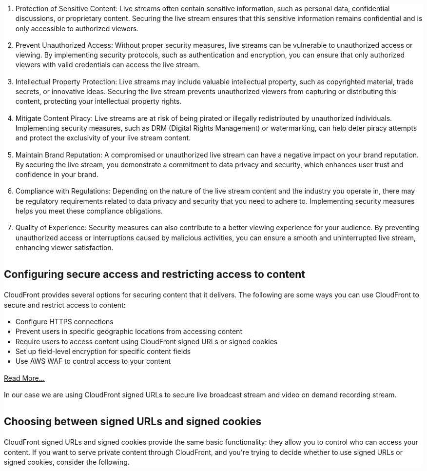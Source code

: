 1. Protection of Sensitive Content: Live streams often contain sensitive information, such as personal data, confidential discussions, or proprietary content. Securing the live stream ensures that this sensitive information remains confidential and is only accessible to authorized viewers.

2. Prevent Unauthorized Access: Without proper security measures, live streams can be vulnerable to unauthorized access or viewing. By implementing security protocols, such as authentication and encryption, you can ensure that only authorized viewers with valid credentials can access the live stream.

3. Intellectual Property Protection: Live streams may include valuable intellectual property, such as copyrighted material, trade secrets, or innovative ideas. Securing the live stream prevents unauthorized viewers from capturing or distributing this content, protecting your intellectual property rights.

4. Mitigate Content Piracy: Live streams are at risk of being pirated or illegally redistributed by unauthorized individuals. Implementing security measures, such as DRM (Digital Rights Management) or watermarking, can help deter piracy attempts and protect the exclusivity of your live stream content.

5. Maintain Brand Reputation: A compromised or unauthorized live stream can have a negative impact on your brand reputation. By securing the live stream, you demonstrate a commitment to data privacy and security, which enhances user trust and confidence in your brand.

6. Compliance with Regulations: Depending on the nature of the live stream content and the industry you operate in, there may be regulatory requirements related to data privacy and security that you need to adhere to. Implementing security measures helps you meet these compliance obligations.

7. Quality of Experience: Security measures can also contribute to a better viewing experience for your audience. By preventing unauthorized access or interruptions caused by malicious activities, you can ensure a smooth and uninterrupted live stream, enhancing viewer satisfaction.

## Configuring secure access and restricting access to content

CloudFront provides several options for securing content that it delivers. The following are some ways you can use CloudFront to secure and restrict access to content:

- Configure HTTPS connections
- Prevent users in specific geographic locations from accessing content
- Require users to access content using CloudFront signed URLs or signed cookies
- Set up field-level encryption for specific content fields
- Use AWS WAF to control access to your content

<a href="https://docs.aws.amazon.com/AmazonCloudFront/latest/DeveloperGuide/SecurityAndPrivateContent.html" target="_blank">Read More...</a>

In our case we are using CloudFront signed URLs to secure live broadcast stream and video on demand recording stream.

## Choosing between signed URLs and signed cookies

CloudFront signed URLs and signed cookies provide the same basic functionality: they allow you to control who can access your content. If you want to serve private content through CloudFront, and you're trying to decide whether to use signed URLs or signed cookies, consider the following.
